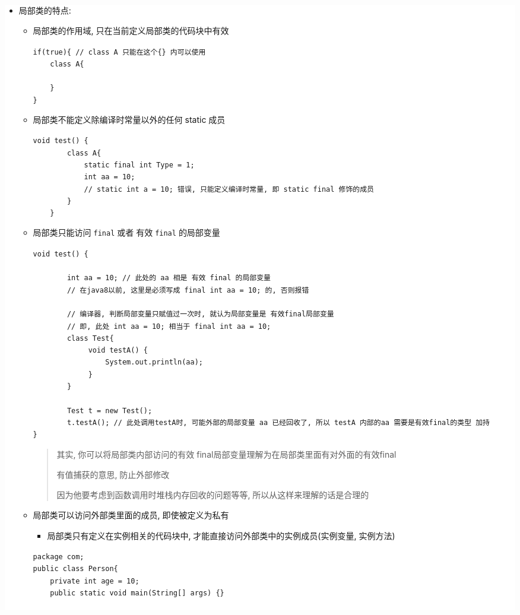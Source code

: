 - 局部类的特点:

  - 局部类的作用域, 只在当前定义局部类的代码块中有效

    ```
    if(true){ // class A 只能在这个{} 内可以使用
    	class A{
    	
    	}
    }
    ```

  - 局部类不能定义除编译时常量以外的任何 static 成员

    ```
    void test() {
    		class A{
    			static final int Type = 1;
    			int aa = 10; 
    			// static int a = 10; 错误, 只能定义编译时常量, 即 static final 修饰的成员
    		}
    	}
    ```

  - 局部类只能访问 `final` 或者 有效 `final` 的局部变量

    ```
    void test() {
    
    		int aa = 10; // 此处的 aa 相是 有效 final 的局部变量
    		// 在java8以前, 这里是必须写成 final int aa = 10; 的, 否则报错
    
    		// 编译器, 判断局部变量只赋值过一次时, 就认为局部变量是 有效final局部变量
    		// 即, 此处 int aa = 10; 相当于 final int aa = 10;
    		class Test{
    			 void testA() {
    				 System.out.println(aa);
    			 }
    		} 
    		
    		Test t = new Test();
    		t.testA(); // 此处调用testA时, 可能外部的局部变量 aa 已经回收了, 所以 testA 内部的aa 需要是有效final的类型 加持
    }
    ```

    > 其实, 你可以将局部类内部访问的有效 final局部变量理解为在局部类里面有对外面的有效final
    >
    > 有值捕获的意思, 防止外部修改
    >
    > 因为他要考虑到函数调用时堆栈内存回收的问题等等, 所以从这样来理解的话是合理的

  - 局部类可以访问外部类里面的成员, 即使被定义为私有

    - 局部类只有定义在实例相关的代码块中, 才能直接访问外部类中的实例成员(实例变量, 实例方法)

    ```
    package com;
    public class Person{
    	private int age = 10;
    	public static void main(String[] args) {}
    	